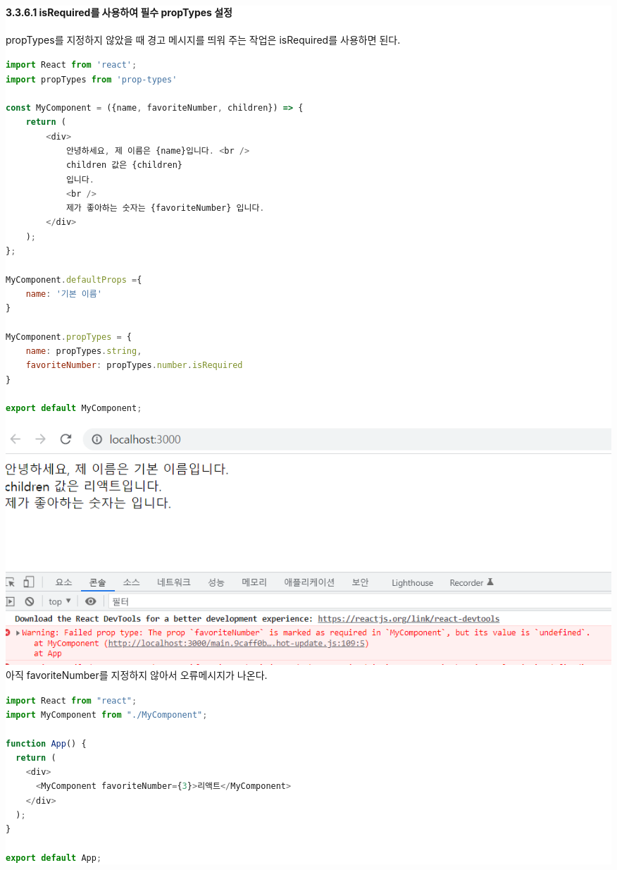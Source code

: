 #### 3.3.6.1 isRequired를 사용하여 필수 propTypes 설정
propTypes를 지정하지 않았을 때 경고 메시지를 띄워 주는 작업은 isRequired를 사용하면 된다.
```js
import React from 'react';
import propTypes from 'prop-types'

const MyComponent = ({name, favoriteNumber, children}) => {
    return (
        <div>
            안녕하세요, 제 이름은 {name}입니다. <br />
            children 값은 {children}
            입니다.
            <br />
            제가 좋아하는 숫자는 {favoriteNumber} 입니다.
        </div>
    );
};

MyComponent.defaultProps ={
    name: '기본 이름'
}

MyComponent.propTypes = {
    name: propTypes.string,
    favoriteNumber: propTypes.number.isRequired
}

export default MyComponent;
```
![없을때](./img_05_06/%EC%97%86%EC%9D%84%EB%95%8C.PNG)
아직 favoriteNumber를 지정하지 않아서 오류메시지가 나온다.
```js
import React from "react";
import MyComponent from "./MyComponent";

function App() {
  return (
    <div>
      <MyComponent favoriteNumber={3}>리액트</MyComponent>
    </div>
  );
}

export default App;
```
